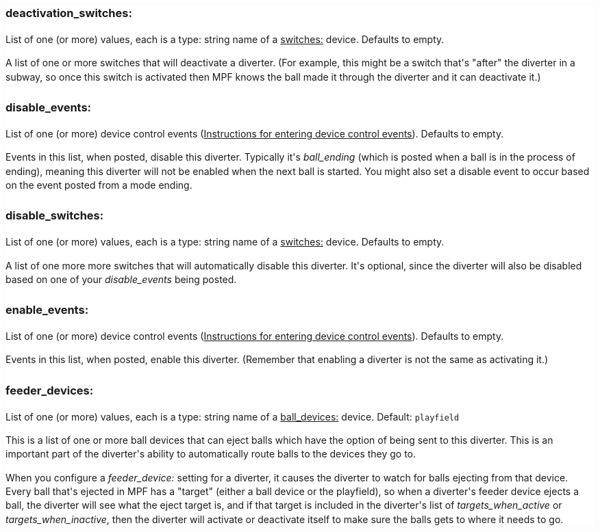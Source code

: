 ### deactivation_switches:

List of one (or more) values, each is a type: string name of a
[switches:](switches.md) device. Defaults to
empty.

A list of one or more switches that will deactivate a diverter. (For
example, this might be a switch that's "after" the diverter in a
subway, so once this switch is activated then MPF knows the ball made it
through the diverter and it can deactivate it.)

### disable_events:

List of one (or more) device control events
([Instructions for entering device control events](instructions/device_control_events.md)). Defaults to empty.

Events in this list, when posted, disable this diverter. Typically it's
*ball_ending* (which is posted when a ball is in the process of ending),
meaning this diverter will not be enabled when the next ball is started.
You might also set a disable event to occur based on the event posted
from a mode ending.

### disable_switches:

List of one (or more) values, each is a type: string name of a
[switches:](switches.md) device. Defaults to
empty.

A list of one more more switches that will automatically disable this
diverter. It's optional, since the diverter will also be disabled based
on one of your *disable_events* being posted.

### enable_events:

List of one (or more) device control events
([Instructions for entering device control events](instructions/device_control_events.md)). Defaults to empty.

Events in this list, when posted, enable this diverter. (Remember that
enabling a diverter is not the same as activating it.)

### feeder_devices:

List of one (or more) values, each is a type: string name of a
[ball_devices:](ball_devices.md) device.
Default: `playfield`

This is a list of one or more ball devices that can eject balls which
have the option of being sent to this diverter. This is an important
part of the diverter's ability to automatically route balls to the
devices they go to.

When you configure a *feeder_device:* setting for a diverter, it causes
the diverter to watch for balls ejecting from that device. Every ball
that's ejected in MPF has a "target" (either a ball device or the
playfield), so when a diverter's feeder device ejects a ball, the
diverter will see what the eject target is, and if that target is
included in the diverter's list of *targets_when_active* or
*targets_when_inactive*, then the diverter will activate or deactivate
itself to make sure the balls gets to where it needs to go.
